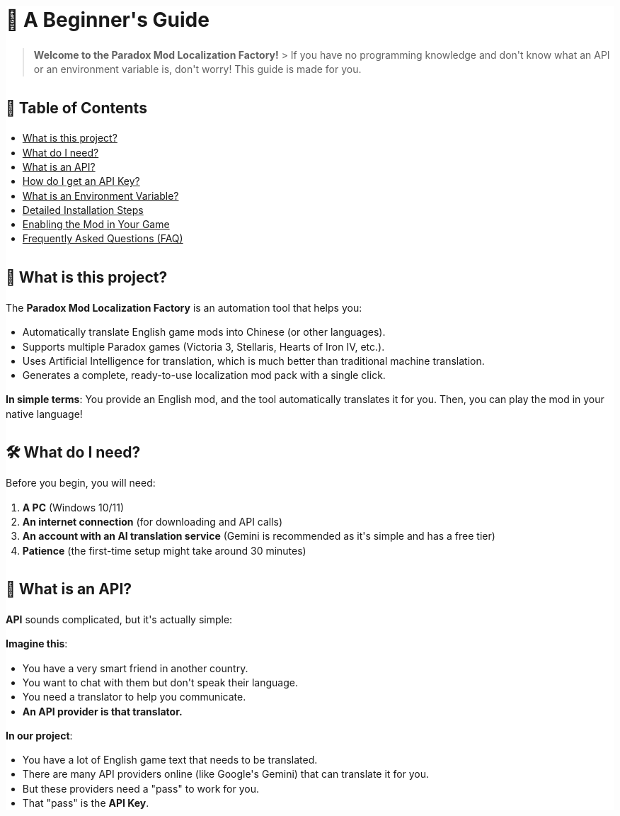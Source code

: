 # 🚀 A Beginner's Guide

> **Welcome to the Paradox Mod Localization Factory!** > If you have no programming knowledge and don't know what an API or an environment variable is, don't worry! This guide is made for you.

## 📖 Table of Contents

- [What is this project?](#what-is-this-project)
- [What do I need?](#what-do-i-need)
- [What is an API?](#what-is-an-api)
- [How do I get an API Key?](#how-do-i-get-an-api-key)
- [What is an Environment Variable?](#what-is-an-environment-variable)
- [Detailed Installation Steps](#detailed-installation-steps)
- [Enabling the Mod in Your Game](#enabling-the-mod-in-your-game)
- [Frequently Asked Questions (FAQ)](#frequently-asked-questions-faq)

## 🎯 What is this project?

The **Paradox Mod Localization Factory** is an automation tool that helps you:
- Automatically translate English game mods into Chinese (or other languages).
- Supports multiple Paradox games (Victoria 3, Stellaris, Hearts of Iron IV, etc.).
- Uses Artificial Intelligence for translation, which is much better than traditional machine translation.
- Generates a complete, ready-to-use localization mod pack with a single click.

**In simple terms**: You provide an English mod, and the tool automatically translates it for you. Then, you can play the mod in your native language!

## 🛠️ What do I need?

Before you begin, you will need:

1. **A PC** (Windows 10/11)
2. **An internet connection** (for downloading and API calls)
3. **An account with an AI translation service** (Gemini is recommended as it's simple and has a free tier)
4. **Patience** (the first-time setup might take around 30 minutes)

## 🤖 What is an API?

**API** sounds complicated, but it's actually simple:

**Imagine this**:
- You have a very smart friend in another country.
- You want to chat with them but don't speak their language.
- You need a translator to help you communicate.
- **An API provider is that translator.**

**In our project**:
- You have a lot of English game text that needs to be translated.
- There are many API providers online (like Google's Gemini) that can translate it for you.
- But these providers need a "pass" to work for you.
- That "pass" is the **API Key**.
